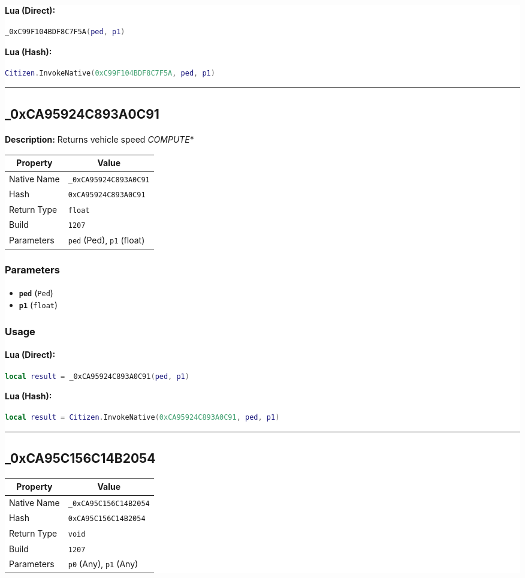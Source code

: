 **Lua (Direct):**
```lua
_0xC99F104BDF8C7F5A(ped, p1)
```

**Lua (Hash):**
```lua
Citizen.InvokeNative(0xC99F104BDF8C7F5A, ped, p1)
```


---

## _0xCA95924C893A0C91

**Description:** Returns vehicle speed
_COMPUTE_*

| Property | Value |
|----------|-------|
| Native Name | `_0xCA95924C893A0C91` |
| Hash | `0xCA95924C893A0C91` |
| Return Type | `float` |
| Build | `1207` |
| Parameters | `ped` (Ped), `p1` (float) |

### Parameters

- **`ped`** (`Ped`)
- **`p1`** (`float`)

### Usage

**Lua (Direct):**
```lua
local result = _0xCA95924C893A0C91(ped, p1)
```

**Lua (Hash):**
```lua
local result = Citizen.InvokeNative(0xCA95924C893A0C91, ped, p1)
```


---

## _0xCA95C156C14B2054

| Property | Value |
|----------|-------|
| Native Name | `_0xCA95C156C14B2054` |
| Hash | `0xCA95C156C14B2054` |
| Return Type | `void` |
| Build | `1207` |
| Parameters | `p0` (Any), `p1` (Any) |

